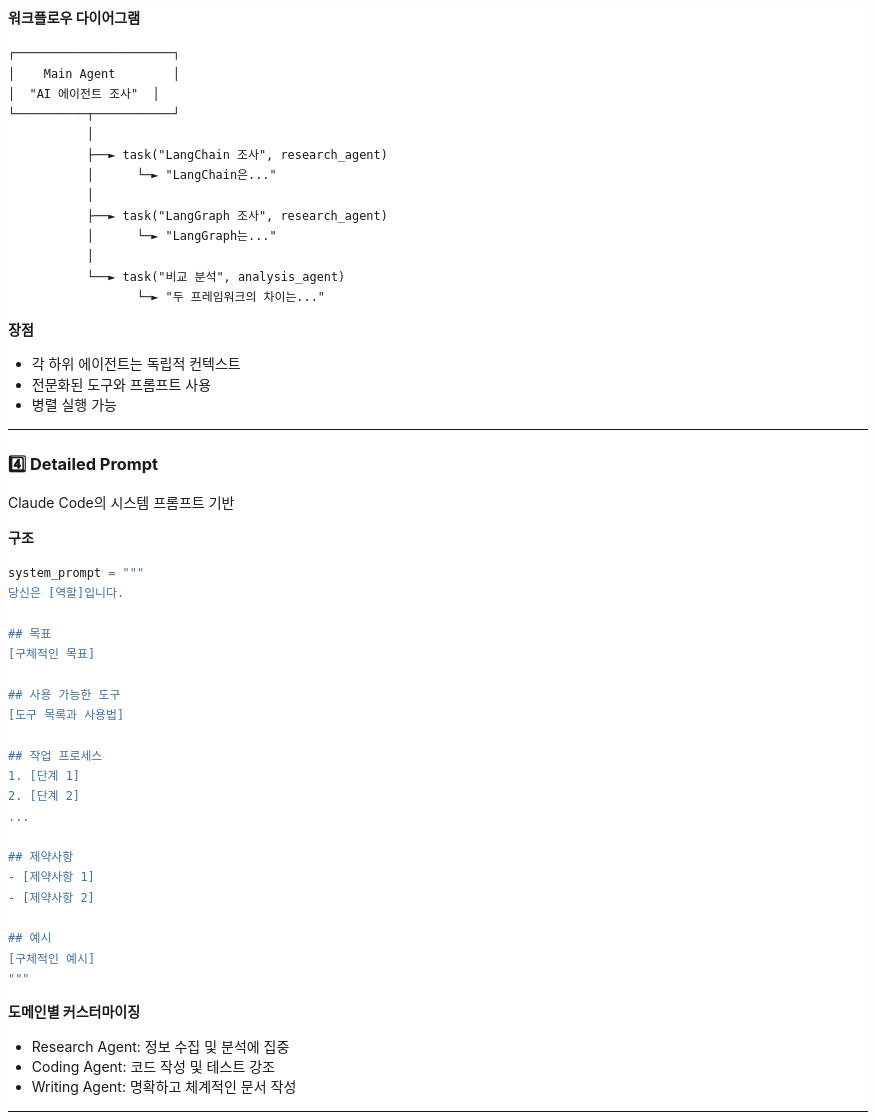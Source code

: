 **워크플로우 다이어그램**
```
┌──────────────────────┐
│    Main Agent        │
│  "AI 에이전트 조사"  │
└──────────┬───────────┘
           │
           ├──► task("LangChain 조사", research_agent)
           │      └─► "LangChain은..."
           │
           ├──► task("LangGraph 조사", research_agent)
           │      └─► "LangGraph는..."
           │
           └──► task("비교 분석", analysis_agent)
                  └─► "두 프레임워크의 차이는..."
```

**장점**
- 각 하위 에이전트는 독립적 컨텍스트
- 전문화된 도구와 프롬프트 사용
- 병렬 실행 가능

---

### 4️⃣ Detailed Prompt

Claude Code의 시스템 프롬프트 기반

**구조**
```python
system_prompt = """
당신은 [역할]입니다.

## 목표
[구체적인 목표]

## 사용 가능한 도구
[도구 목록과 사용법]

## 작업 프로세스
1. [단계 1]
2. [단계 2]
...

## 제약사항
- [제약사항 1]
- [제약사항 2]

## 예시
[구체적인 예시]
"""
```

**도메인별 커스터마이징**
- Research Agent: 정보 수집 및 분석에 집중
- Coding Agent: 코드 작성 및 테스트 강조
- Writing Agent: 명확하고 체계적인 문서 작성

---